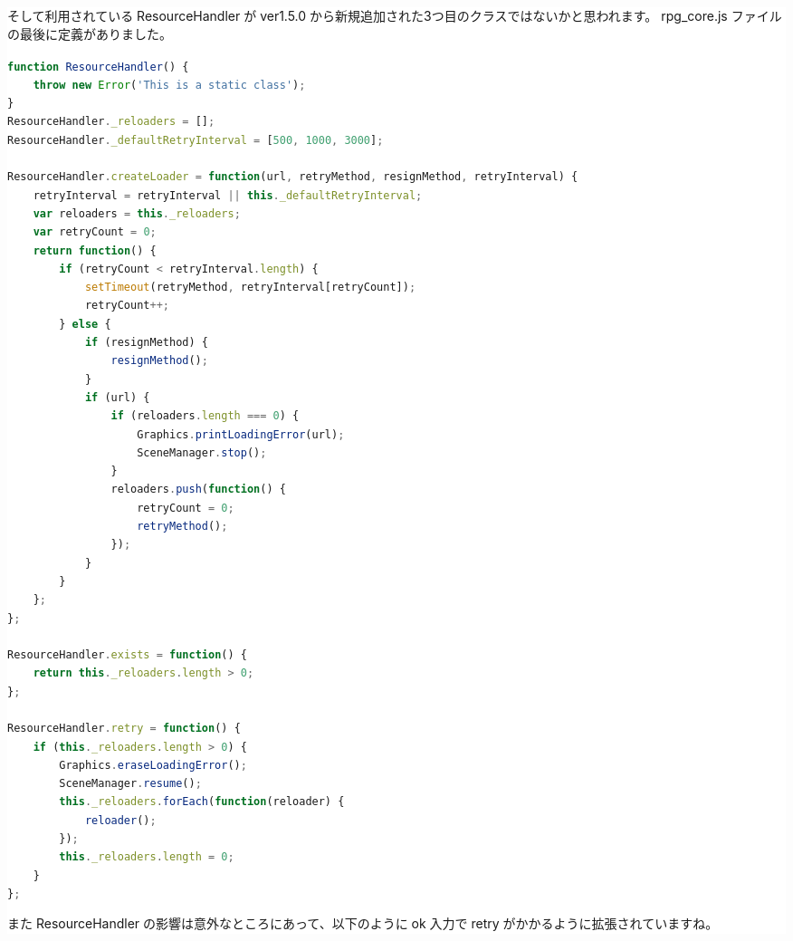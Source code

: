そして利用されている ResourceHandler が ver1.5.0 から新規追加された3つ目のクラスではないかと思われます。 rpg_core.js ファイルの最後に定義がありました。

```js
function ResourceHandler() {
    throw new Error('This is a static class');
}
ResourceHandler._reloaders = [];
ResourceHandler._defaultRetryInterval = [500, 1000, 3000];

ResourceHandler.createLoader = function(url, retryMethod, resignMethod, retryInterval) {
    retryInterval = retryInterval || this._defaultRetryInterval;
    var reloaders = this._reloaders;
    var retryCount = 0;
    return function() {
        if (retryCount < retryInterval.length) {
            setTimeout(retryMethod, retryInterval[retryCount]);
            retryCount++;
        } else {
            if (resignMethod) {
                resignMethod();
            }
            if (url) {
                if (reloaders.length === 0) {
                    Graphics.printLoadingError(url);
                    SceneManager.stop();
                }
                reloaders.push(function() {
                    retryCount = 0;
                    retryMethod();
                });
            }
        }
    };
};

ResourceHandler.exists = function() {
    return this._reloaders.length > 0;
};

ResourceHandler.retry = function() {
    if (this._reloaders.length > 0) {
        Graphics.eraseLoadingError();
        SceneManager.resume();
        this._reloaders.forEach(function(reloader) {
            reloader();
        });
        this._reloaders.length = 0;
    }
};
```

また ResourceHandler の影響は意外なところにあって、以下のように ok 入力で retry がかかるように拡張されていますね。
